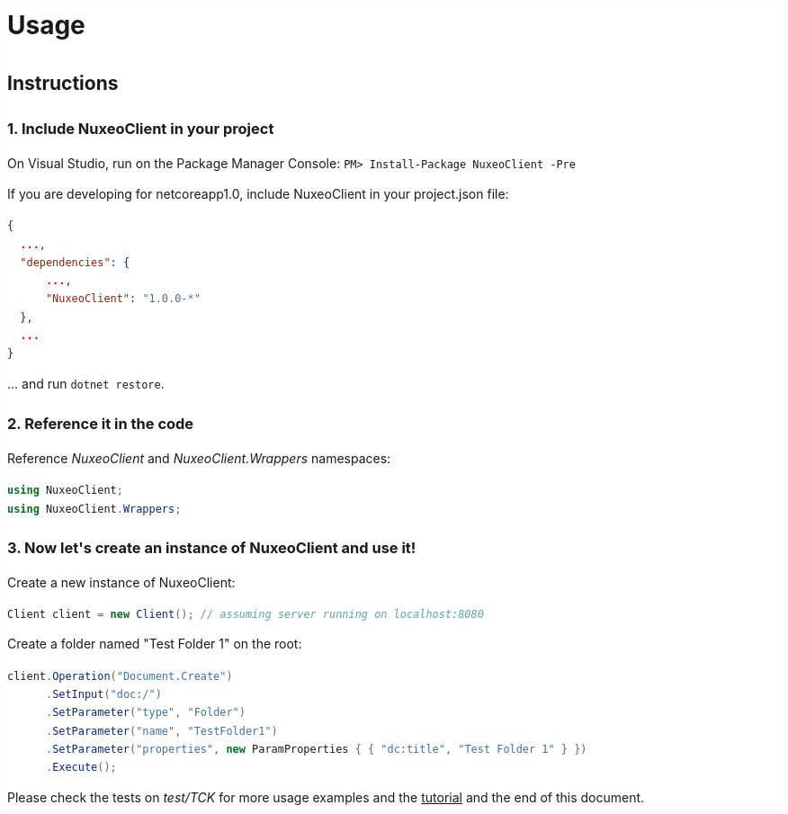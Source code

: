 # Usage #

## Instructions ##

### 1. Include NuxeoClient in your project ###

On Visual Studio, run on the Package Manager Console: `PM> Install-Package NuxeoClient -Pre`

If you are developing for netcoreapp1.0, include NuxeoClient in your project.json file:

```json
{
  ...,
  "dependencies": {
      ...,
      "NuxeoClient": "1.0.0-*"
  },
  ...
}
```

... and run `dotnet restore`.

### 2. Reference it in the code ###

Reference *NuxeoClient* and *NuxeoClient.Wrappers* namespaces:

```csharp
using NuxeoClient;
using NuxeoClient.Wrappers;
```

### 3. Now let's create an instance of NuxeoClient and use it! ###

Create a new instance of NuxeoClient:

```csharp
Client client = new Client(); // assuming server running on localhost:8080
```

Create a folder named "Test Folder 1" on the root:

```csharp
client.Operation("Document.Create")
      .SetInput("doc:/")
      .SetParameter("type", "Folder")
      .SetParameter("name", "TestFolder1")
      .SetParameter("properties", new ParamProperties { { "dc:title", "Test Folder 1" } })
      .Execute();
```

Please check the tests on *test/TCK* for more usage examples and the [tutorial](#tutorial) and the end of this document.
